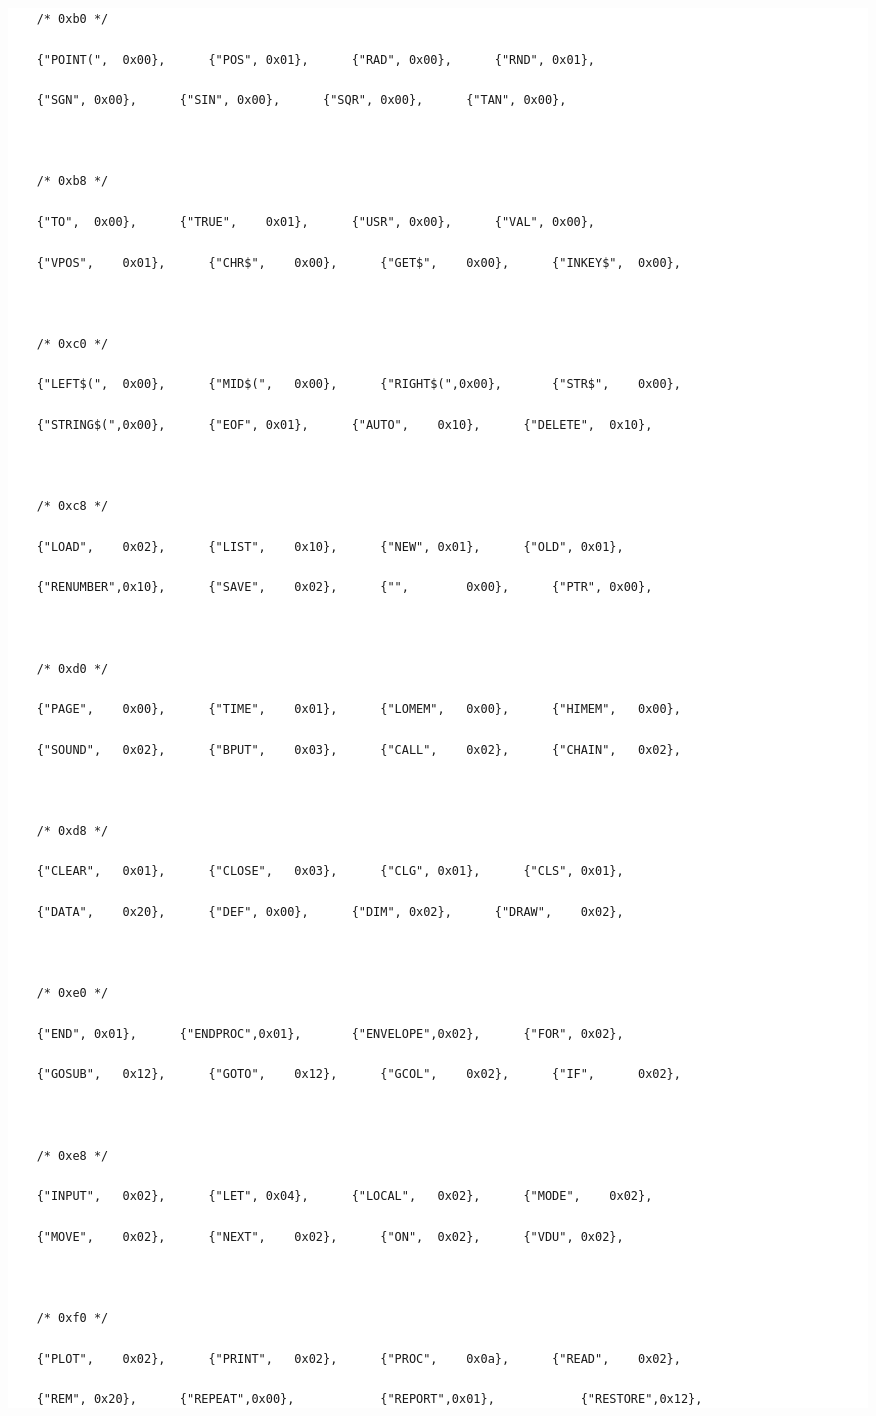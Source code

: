         /* 0xb0 */

        {"POINT(",  0x00},      {"POS", 0x01},      {"RAD", 0x00},      {"RND", 0x01},

        {"SGN", 0x00},      {"SIN", 0x00},      {"SQR", 0x00},      {"TAN", 0x00},



        /* 0xb8 */

        {"TO",  0x00},      {"TRUE",    0x01},      {"USR", 0x00},      {"VAL", 0x00},

        {"VPOS",    0x01},      {"CHR$",    0x00},      {"GET$",    0x00},      {"INKEY$",  0x00},



        /* 0xc0 */

        {"LEFT$(",  0x00},      {"MID$(",   0x00},      {"RIGHT$(",0x00},       {"STR$",    0x00},

        {"STRING$(",0x00},      {"EOF", 0x01},      {"AUTO",    0x10},      {"DELETE",  0x10},



        /* 0xc8 */

        {"LOAD",    0x02},      {"LIST",    0x10},      {"NEW", 0x01},      {"OLD", 0x01},

        {"RENUMBER",0x10},      {"SAVE",    0x02},      {"",        0x00},      {"PTR", 0x00},



        /* 0xd0 */

        {"PAGE",    0x00},      {"TIME",    0x01},      {"LOMEM",   0x00},      {"HIMEM",   0x00},

        {"SOUND",   0x02},      {"BPUT",    0x03},      {"CALL",    0x02},      {"CHAIN",   0x02},



        /* 0xd8 */

        {"CLEAR",   0x01},      {"CLOSE",   0x03},      {"CLG", 0x01},      {"CLS", 0x01},

        {"DATA",    0x20},      {"DEF", 0x00},      {"DIM", 0x02},      {"DRAW",    0x02},



        /* 0xe0 */

        {"END", 0x01},      {"ENDPROC",0x01},       {"ENVELOPE",0x02},      {"FOR", 0x02},

        {"GOSUB",   0x12},      {"GOTO",    0x12},      {"GCOL",    0x02},      {"IF",      0x02},



        /* 0xe8 */

        {"INPUT",   0x02},      {"LET", 0x04},      {"LOCAL",   0x02},      {"MODE",    0x02},

        {"MOVE",    0x02},      {"NEXT",    0x02},      {"ON",  0x02},      {"VDU", 0x02},



        /* 0xf0 */

        {"PLOT",    0x02},      {"PRINT",   0x02},      {"PROC",    0x0a},      {"READ",    0x02},

        {"REM", 0x20},      {"REPEAT",0x00},            {"REPORT",0x01},            {"RESTORE",0x12},
